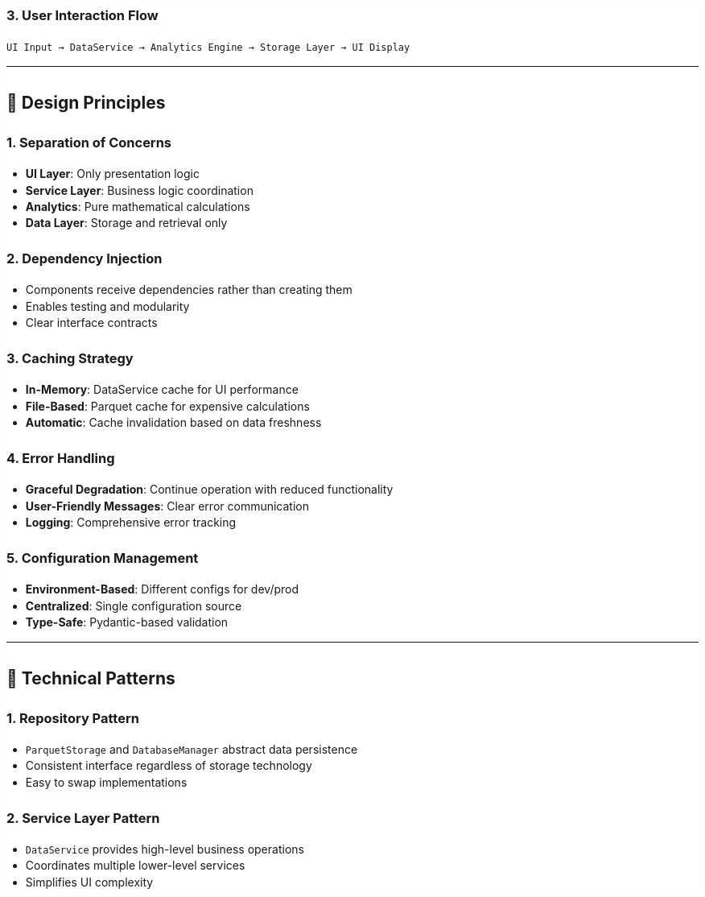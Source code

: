 ### **3. User Interaction Flow**
```
UI Input → DataService → Analytics Engine → Storage Layer → UI Display
```

---

## 🎯 Design Principles

### **1. Separation of Concerns**
- **UI Layer**: Only presentation logic
- **Service Layer**: Business logic coordination
- **Analytics**: Pure mathematical calculations
- **Data Layer**: Storage and retrieval only

### **2. Dependency Injection**
- Components receive dependencies rather than creating them
- Enables testing and modularity
- Clear interface contracts

### **3. Caching Strategy**
- **In-Memory**: DataService cache for UI performance
- **File-Based**: Parquet cache for expensive calculations
- **Automatic**: Cache invalidation based on data freshness

### **4. Error Handling**
- **Graceful Degradation**: Continue operation with reduced functionality
- **User-Friendly Messages**: Clear error communication
- **Logging**: Comprehensive error tracking

### **5. Configuration Management**
- **Environment-Based**: Different configs for dev/prod
- **Centralized**: Single configuration source
- **Type-Safe**: Pydantic-based validation

---

## 🔧 Technical Patterns

### **1. Repository Pattern**
- `ParquetStorage` and `DatabaseManager` abstract data persistence
- Consistent interface regardless of storage technology
- Easy to swap implementations

### **2. Service Layer Pattern**
- `DataService` provides high-level business operations
- Coordinates multiple lower-level services
- Simplifies UI complexity
